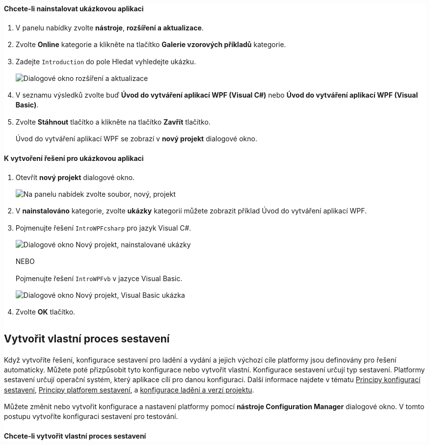 #### <a name="to-install-the-sample-application"></a>Chcete-li nainstalovat ukázkovou aplikaci

1. V panelu nabídky zvolte **nástroje**, **rozšíření a aktualizace**.

2. Zvolte **Online** kategorie a klikněte na tlačítko **Galerie vzorových příkladů** kategorie.

3. Zadejte `Introduction` do pole Hledat vyhledejte ukázku.

    ![Dialogové okno rozšíření a aktualizace](../ide/media/buildwalk-extensionsdialogsampledownload.png "BuildWalk_ExtensionsDialogSampleDownload")

4. V seznamu výsledků zvolte buď **Úvod do vytváření aplikací WPF (Visual C#)** nebo **Úvod do vytváření aplikací WPF (Visual Basic)**.

5. Zvolte **Stáhnout** tlačítko a klikněte na tlačítko **Zavřít** tlačítko.

   Úvod do vytváření aplikací WPF se zobrazí v **nový projekt** dialogové okno.

#### <a name="to-create-a-solution-for-the-sample-application"></a>K vytvoření řešení pro ukázkovou aplikaci

1. Otevřít **nový projekt** dialogové okno.

     ![Na panelu nabídek zvolte soubor, nový, projekt](../ide/media/exploreide-filenewproject.png "ExploreIDE FileNewProject")

2. V **nainstalováno** kategorie, zvolte **ukázky** kategorií můžete zobrazit příklad Úvod do vytváření aplikací WPF.

3. Pojmenujte řešení `IntroWPFcsharp` pro jazyk Visual C#.

     ![Dialogové okno Nový projekt, nainstalované ukázky](../ide/media/buildwalk-newprojectdlgintrotowpfsample.png "BuildWalk_NewProjectdlgIntrotoWPFsample")

     NEBO

     Pojmenujte řešení `IntroWPFvb` v jazyce Visual Basic.

     ![Dialogové okno Nový projekt, Visual Basic ukázka](../ide/media/buildwalk-newprojectdlgintrotowpfsamplevb.png "BuildWalk_NewProjectdlgIntrotoWPFsampleVB")

4. Zvolte **OK** tlačítko.

## <a name="BKMK_CreateBuildConfig"></a> Vytvořit vlastní proces sestavení

Když vytvoříte řešení, konfigurace sestavení pro ladění a vydání a jejich výchozí cíle platformy jsou definovány pro řešení automaticky. Můžete poté přizpůsobit tyto konfigurace nebo vytvořit vlastní. Konfigurace sestavení určují typ sestavení. Platformy sestavení určují operační systém, který aplikace cílí pro danou konfiguraci. Další informace najdete v tématu [Principy konfigurací sestavení](../ide/understanding-build-configurations.md), [Principy platforem sestavení](../ide/understanding-build-platforms.md), a [konfigurace ladění a verzí projektu](https://msdn.microsoft.com/0440b300-0614-4511-901a-105b771b236e).

Můžete změnit nebo vytvořit konfigurace a nastavení platformy pomocí **nástroje Configuration Manager** dialogové okno. V tomto postupu vytvoříte konfiguraci sestavení pro testování.

#### <a name="to-create-a-build-configuration"></a>Chcete-li vytvořit vlastní proces sestavení
